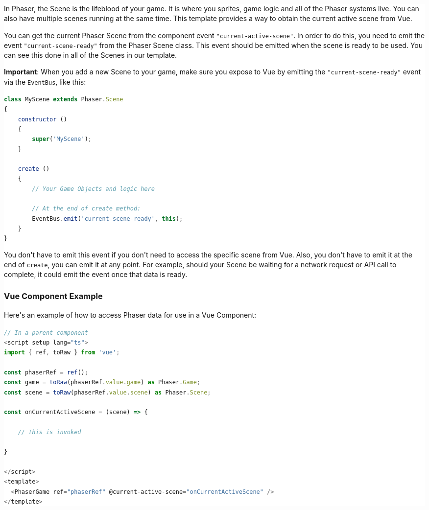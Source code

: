 In Phaser, the Scene is the lifeblood of your game. It is where you sprites, game logic and all of the Phaser systems live. You can also have multiple scenes running at the same time. This template provides a way to obtain the current active scene from Vue.

You can get the current Phaser Scene from the component event `"current-active-scene"`. In order to do this, you need to emit the event `"current-scene-ready"` from the Phaser Scene class. This event should be emitted when the scene is ready to be used. You can see this done in all of the Scenes in our template.

**Important**: When you add a new Scene to your game, make sure you expose to Vue by emitting the `"current-scene-ready"` event via the `EventBus`, like this:


```js
class MyScene extends Phaser.Scene
{
    constructor ()
    {
        super('MyScene');
    }

    create ()
    {
        // Your Game Objects and logic here

        // At the end of create method:
        EventBus.emit('current-scene-ready', this);
    }
}
```

You don't have to emit this event if you don't need to access the specific scene from Vue. Also, you don't have to emit it at the end of `create`, you can emit it at any point. For example, should your Scene be waiting for a network request or API call to complete, it could emit the event once that data is ready.

### Vue Component Example

Here's an example of how to access Phaser data for use in a Vue Component:

```typescript
// In a parent component
<script setup lang="ts">
import { ref, toRaw } from 'vue';

const phaserRef = ref();
const game = toRaw(phaserRef.value.game) as Phaser.Game;
const scene = toRaw(phaserRef.value.scene) as Phaser.Scene;

const onCurrentActiveScene = (scene) => {
    
    // This is invoked

}

</script>
<template>
  <PhaserGame ref="phaserRef" @current-active-scene="onCurrentActiveScene" />
</template>
```
